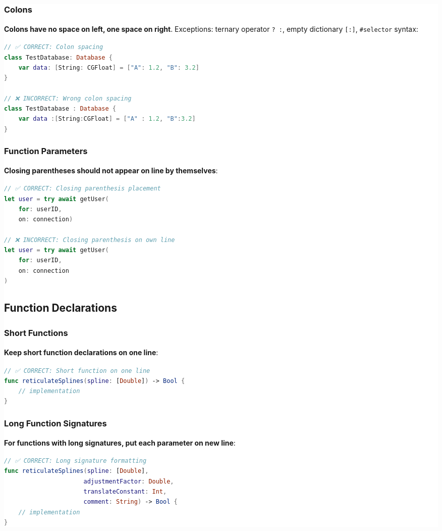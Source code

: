 ### Colons
**Colons have no space on left, one space on right**. Exceptions: ternary operator `? :`, empty dictionary `[:]`, `#selector` syntax:

```swift
// ✅ CORRECT: Colon spacing
class TestDatabase: Database {
    var data: [String: CGFloat] = ["A": 1.2, "B": 3.2]
}

// ❌ INCORRECT: Wrong colon spacing
class TestDatabase : Database {
    var data :[String:CGFloat] = ["A" : 1.2, "B":3.2]
}
```

### Function Parameters
**Closing parentheses should not appear on line by themselves**:

```swift
// ✅ CORRECT: Closing parenthesis placement
let user = try await getUser(
    for: userID,
    on: connection)

// ❌ INCORRECT: Closing parenthesis on own line
let user = try await getUser(
    for: userID,
    on: connection
)
```

## Function Declarations

### Short Functions
**Keep short function declarations on one line**:

```swift
// ✅ CORRECT: Short function on one line
func reticulateSplines(spline: [Double]) -> Bool {
    // implementation
}
```

### Long Function Signatures
**For functions with long signatures, put each parameter on new line**:

```swift
// ✅ CORRECT: Long signature formatting
func reticulateSplines(spline: [Double],
                      adjustmentFactor: Double,
                      translateConstant: Int,
                      comment: String) -> Bool {
    // implementation
}
```
